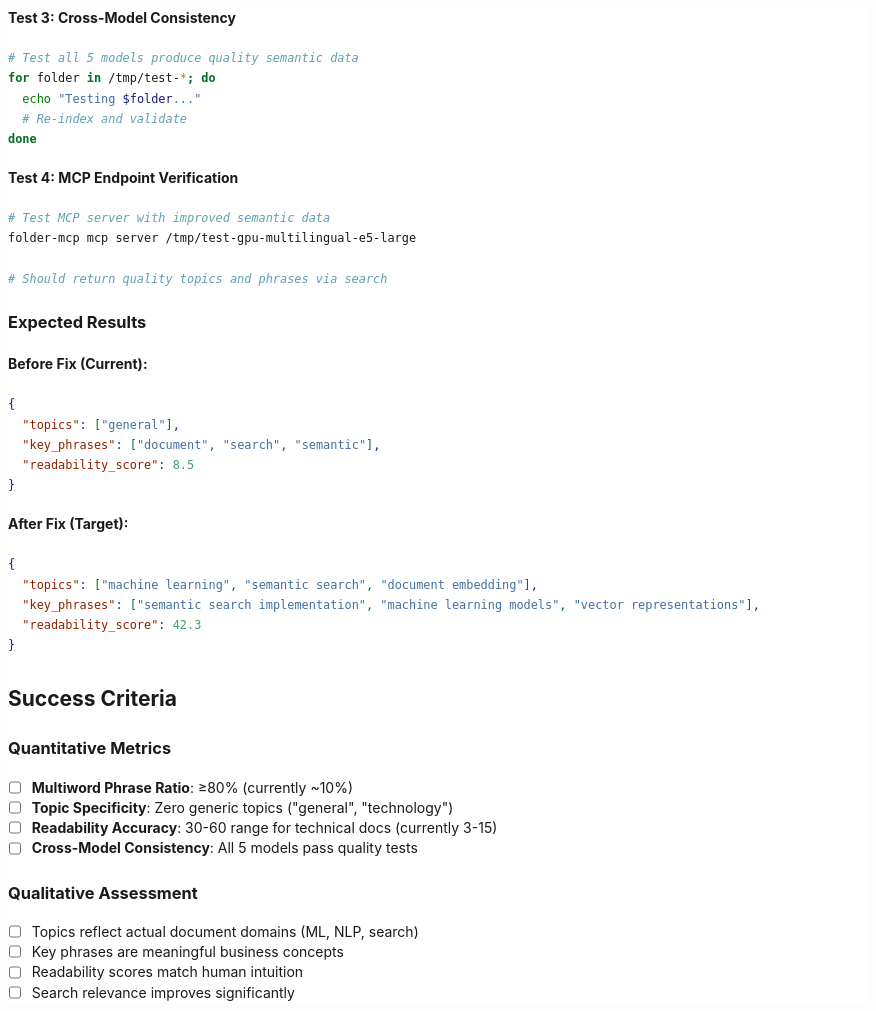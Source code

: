 ```javascript
```

#### Test 3: Cross-Model Consistency
```bash
# Test all 5 models produce quality semantic data
for folder in /tmp/test-*; do
  echo "Testing $folder..."
  # Re-index and validate
done
```

#### Test 4: MCP Endpoint Verification
```bash
# Test MCP server with improved semantic data
folder-mcp mcp server /tmp/test-gpu-multilingual-e5-large

# Should return quality topics and phrases via search
```

### Expected Results

#### Before Fix (Current):
```json
{
  "topics": ["general"],
  "key_phrases": ["document", "search", "semantic"],
  "readability_score": 8.5
}
```

#### After Fix (Target):
```json
{
  "topics": ["machine learning", "semantic search", "document embedding"],
  "key_phrases": ["semantic search implementation", "machine learning models", "vector representations"],
  "readability_score": 42.3
}
```

## Success Criteria

### Quantitative Metrics
- [ ] **Multiword Phrase Ratio**: ≥80% (currently ~10%)
- [ ] **Topic Specificity**: Zero generic topics ("general", "technology")
- [ ] **Readability Accuracy**: 30-60 range for technical docs (currently 3-15)
- [ ] **Cross-Model Consistency**: All 5 models pass quality tests

### Qualitative Assessment
- [ ] Topics reflect actual document domains (ML, NLP, search)
- [ ] Key phrases are meaningful business concepts
- [ ] Readability scores match human intuition
- [ ] Search relevance improves significantly
